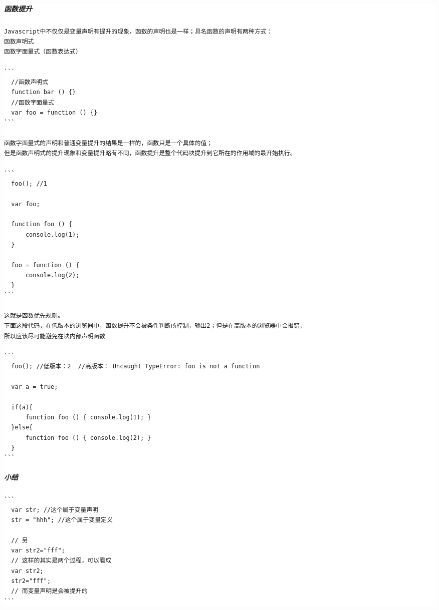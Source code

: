 ##### 函数提升

    Javascript中不仅仅是变量声明有提升的现象，函数的声明也是一样；具名函数的声明有两种方式：
    函数声明式
    函数字面量式（函数表达式）

    ```
      //函数声明式
      function bar () {}
      //函数字面量式
      var foo = function () {}
    ```

    函数字面量式的声明和普通变量提升的结果是一样的，函数只是一个具体的值；
    但是函数声明式的提升现象和变量提升略有不同，函数提升是整个代码块提升到它所在的作用域的最开始执行。

    ```
      foo(); //1

      var foo;

      function foo () {
          console.log(1);
      }

      foo = function () {
          console.log(2);
      }
    ```

    这就是函数优先规则。
    下面这段代码，在低版本的浏览器中，函数提升不会被条件判断所控制，输出2；但是在高版本的浏览器中会报错，
    所以应该尽可能避免在块内部声明函数

    ```
      foo(); //低版本：2  //高版本： Uncaught TypeError: foo is not a function

      var a = true;

      if(a){
          function foo () { console.log(1); }
      }else{
          function foo () { console.log(2); }
      }
    ```

##### 小结

    ```
      var str; //这个属于变量声明
      str = "hhh"; //这个属于变量定义
      ​
      // 另
      var str2="fff";
      // 这样的其实是两个过程，可以看成
      var str2;
      str2="fff";
      // 而变量声明是会被提升的
    ```
